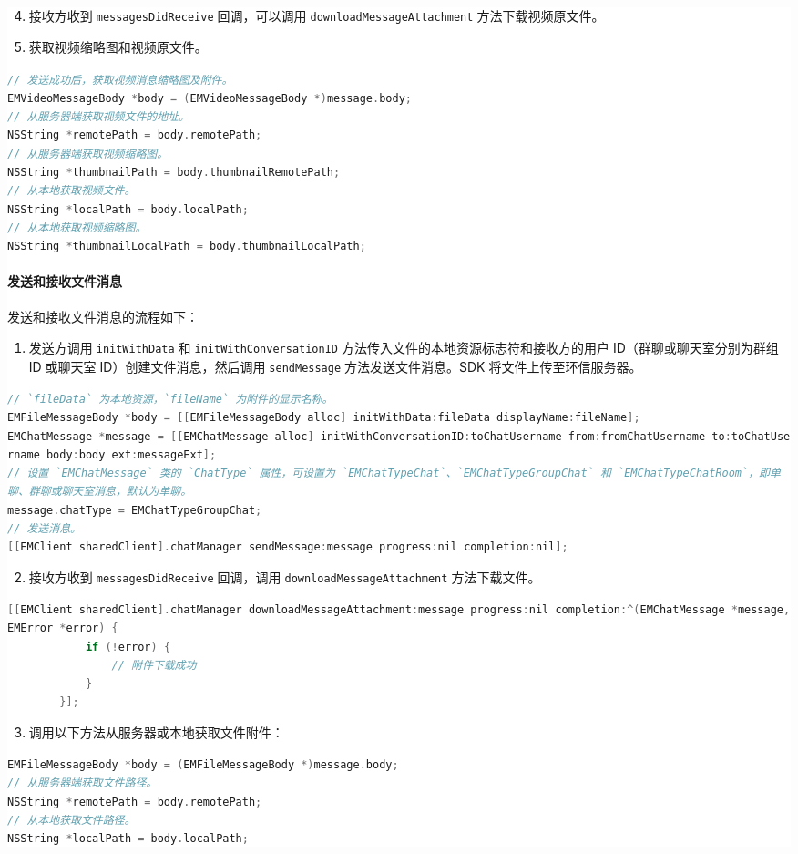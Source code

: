 4. 接收方收到 `messagesDidReceive` 回调，可以调用 `downloadMessageAttachment` 方法下载视频原文件。

5. 获取视频缩略图和视频原文件。

```objectivec
// 发送成功后，获取视频消息缩略图及附件。
EMVideoMessageBody *body = (EMVideoMessageBody *)message.body;
// 从服务器端获取视频文件的地址。
NSString *remotePath = body.remotePath;
// 从服务器端获取视频缩略图。
NSString *thumbnailPath = body.thumbnailRemotePath;
// 从本地获取视频文件。
NSString *localPath = body.localPath;
// 从本地获取视频缩略图。
NSString *thumbnailLocalPath = body.thumbnailLocalPath;
```

#### 发送和接收文件消息

发送和接收文件消息的流程如下：

1. 发送方调用 `initWithData` 和 `initWithConversationID` 方法传入文件的本地资源标志符和接收方的用户 ID（群聊或聊天室分别为群组 ID 或聊天室 ID）创建文件消息，然后调用 `sendMessage` 方法发送文件消息。SDK 将文件上传至环信服务器。

```objectivec
// `fileData` 为本地资源，`fileName` 为附件的显示名称。
EMFileMessageBody *body = [[EMFileMessageBody alloc] initWithData:fileData displayName:fileName];
EMChatMessage *message = [[EMChatMessage alloc] initWithConversationID:toChatUsername from:fromChatUsername to:toChatUsername body:body ext:messageExt];
// 设置 `EMChatMessage` 类的 `ChatType` 属性，可设置为 `EMChatTypeChat`、`EMChatTypeGroupChat` 和 `EMChatTypeChatRoom`，即单聊、群聊或聊天室消息，默认为单聊。
message.chatType = EMChatTypeGroupChat;
// 发送消息。
[[EMClient sharedClient].chatManager sendMessage:message progress:nil completion:nil];
```

2. 接收方收到 `messagesDidReceive` 回调，调用 `downloadMessageAttachment` 方法下载文件。

```objectivec
[[EMClient sharedClient].chatManager downloadMessageAttachment:message progress:nil completion:^(EMChatMessage *message, EMError *error) {
            if (!error) {
                // 附件下载成功
            }
        }];
```

3. 调用以下方法从服务器或本地获取文件附件：

```objectivec
EMFileMessageBody *body = (EMFileMessageBody *)message.body;
// 从服务器端获取文件路径。
NSString *remotePath = body.remotePath;
// 从本地获取文件路径。
NSString *localPath = body.localPath;
```
